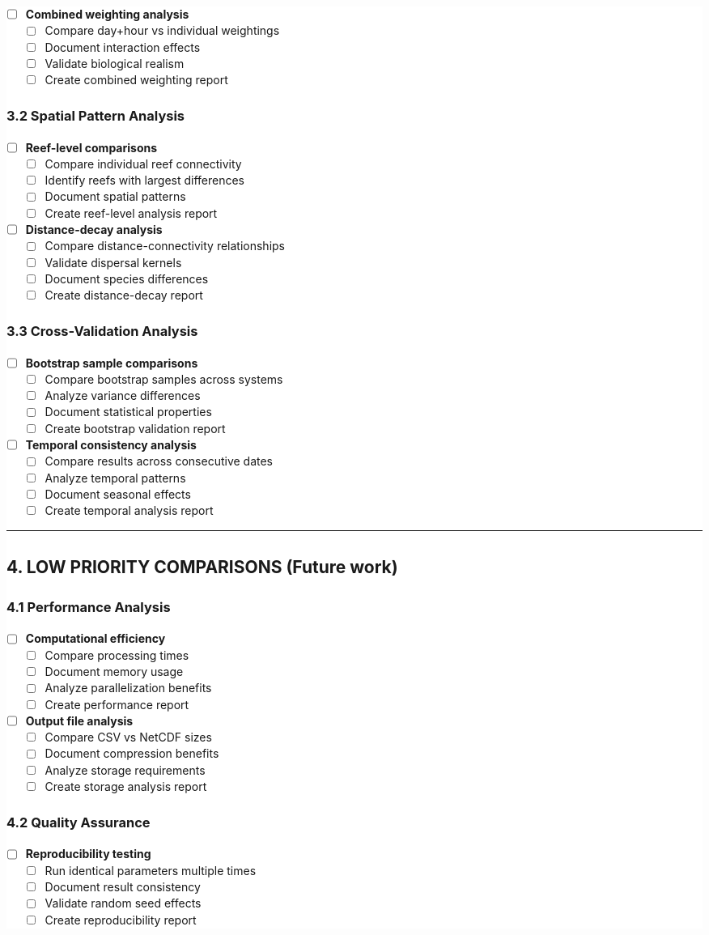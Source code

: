- [ ] **Combined weighting analysis**
  - [ ] Compare day+hour vs individual weightings
  - [ ] Document interaction effects
  - [ ] Validate biological realism
  - [ ] Create combined weighting report

### 3.2 Spatial Pattern Analysis
- [ ] **Reef-level comparisons**
  - [ ] Compare individual reef connectivity
  - [ ] Identify reefs with largest differences
  - [ ] Document spatial patterns
  - [ ] Create reef-level analysis report

- [ ] **Distance-decay analysis**
  - [ ] Compare distance-connectivity relationships
  - [ ] Validate dispersal kernels
  - [ ] Document species differences
  - [ ] Create distance-decay report

### 3.3 Cross-Validation Analysis
- [ ] **Bootstrap sample comparisons**
  - [ ] Compare bootstrap samples across systems
  - [ ] Analyze variance differences
  - [ ] Document statistical properties
  - [ ] Create bootstrap validation report

- [ ] **Temporal consistency analysis**
  - [ ] Compare results across consecutive dates
  - [ ] Analyze temporal patterns
  - [ ] Document seasonal effects
  - [ ] Create temporal analysis report

---

## 4. LOW PRIORITY COMPARISONS (Future work)

### 4.1 Performance Analysis
- [ ] **Computational efficiency**
  - [ ] Compare processing times
  - [ ] Document memory usage
  - [ ] Analyze parallelization benefits
  - [ ] Create performance report

- [ ] **Output file analysis**
  - [ ] Compare CSV vs NetCDF sizes
  - [ ] Document compression benefits
  - [ ] Analyze storage requirements
  - [ ] Create storage analysis report

### 4.2 Quality Assurance
- [ ] **Reproducibility testing**
  - [ ] Run identical parameters multiple times
  - [ ] Document result consistency
  - [ ] Validate random seed effects
  - [ ] Create reproducibility report
